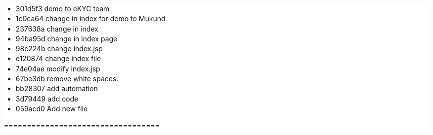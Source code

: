 * 301d5f3 demo to eKYC team
* 1c0ca64 change in index for demo to Mukund
* 237638a change in index
* 94ba95d change in index page
* 98c224b change index.jsp
* e120874 change index file
* 74e04ae modify index.jsp
* 67be3db remove white spaces.
* bb28307 add automation
* 3d79449 add code
* 059acd0 Add new file


==================================



